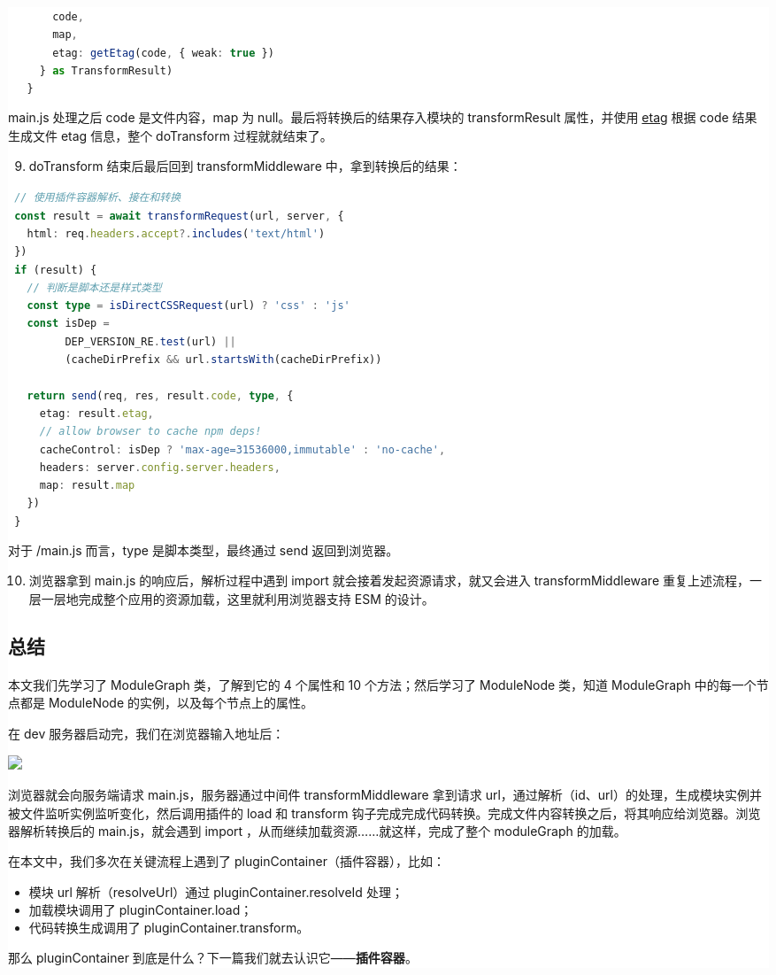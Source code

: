 ```typescript
       code,
       map,
       etag: getEtag(code, { weak: true })
     } as TransformResult)
   }
```

   main.js 处理之后 code 是文件内容，map 为 null。最后将转换后的结果存入模块的 transformResult 属性，并使用 [etag](https://www.npmjs.com/package/etag "etag") 根据 code 结果生成文件 etag 信息，整个 doTransform 过程就就结束了。

9. doTransform 结束后最后回到 transformMiddleware 中，拿到转换后的结果：

```typescript
 // 使用插件容器解析、接在和转换
 const result = await transformRequest(url, server, {
   html: req.headers.accept?.includes('text/html')
 })
 if (result) {
   // 判断是脚本还是样式类型
   const type = isDirectCSSRequest(url) ? 'css' : 'js'
   const isDep =
         DEP_VERSION_RE.test(url) ||
         (cacheDirPrefix && url.startsWith(cacheDirPrefix))

   return send(req, res, result.code, type, {
     etag: result.etag,
     // allow browser to cache npm deps!
     cacheControl: isDep ? 'max-age=31536000,immutable' : 'no-cache',
     headers: server.config.server.headers,
     map: result.map
   })
 }
 ```

   对于 /main.js 而言，type 是脚本类型，最终通过 send 返回到浏览器。

10. 浏览器拿到 main.js 的响应后，解析过程中遇到 import 就会接着发起资源请求，就又会进入 transformMiddleware 重复上述流程，一层一层地完成整个应用的资源加载，这里就利用浏览器支持 ESM 的设计。

## 总结

本文我们先学习了 ModuleGraph 类，了解到它的 4 个属性和 10 个方法；然后学习了 ModuleNode 类，知道 ModuleGraph 中的每一个节点都是 ModuleNode 的实例，以及每个节点上的属性。

在 dev 服务器启动完，我们在浏览器输入地址后：

![](https://files.mdnice.com/user/15734/8065a54b-bd14-4344-8e61-a21cef87403a.png)

浏览器就会向服务端请求 main.js，服务器通过中间件 transformMiddleware 拿到请求 url，通过解析（id、url）的处理，生成模块实例并被文件监听实例监听变化，然后调用插件的 load 和 transform 钩子完成完成代码转换。完成文件内容转换之后，将其响应给浏览器。浏览器解析转换后的 main.js，就会遇到 import ，从而继续加载资源……就这样，完成了整个 moduleGraph 的加载。

在本文中，我们多次在关键流程上遇到了 pluginContainer（插件容器），比如：

- 模块 url 解析（resolveUrl）通过 pluginContainer.resolveId 处理；
- 加载模块调用了 pluginContainer.load；
- 代码转换生成调用了 pluginContainer.transform。

那么  pluginContainer 到底是什么？下一篇我们就去认识它——**插件容器**。
